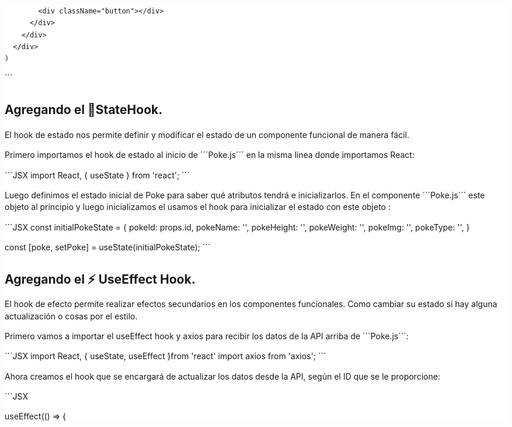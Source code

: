             <div className="button"></div>            
          </div>
        </div>
      </div>
    )
´´´ 

## Agregando el 📌StateHook.

El hook de estado nos permite definir y modificar el estado de un componente funcional de manera fácil.

Primero importamos el hook de estado al inicio de ´´´Poke.js´´´ en la misma linea donde importamos React:

´´´JSX
import React, { useState } from 'react';
´´´

Luego definimos el estado inicial de Poke para saber qué atributos tendrá e inicializarlos. En el componente ´´´Poke.js´´´ este objeto al principio y luego inicializamos el usamos el hook para inicializar el estado con este objeto :

´´´JSX
const initialPokeState = {
    pokeId: props.id,
    pokeName: '',
    pokeHeight: '',
    pokeWeight: '',
    pokeImg: '',
    pokeType: '',
  }

const [poke, setPoke] = useState(initialPokeState);
´´´ 

## Agregando el ⚡ UseEffect Hook.

El hook de efecto permite realizar efectos secundarios en los componentes funcionales. Como cambiar su estado si hay alguna actualización o cosas por el estilo.

Primero vamos a importar el useEffect hook y axios para recibir los datos de la API arriba de ´´´Poke.js´´´:

´´´JSX
import React, { useState, useEffect }from 'react'
import axios from 'axios';
´´´

Ahora creamos el hook que se encargará de actualizar los datos desde la API, según el ID que se le proporcione:

´´´JSX

useEffect(() => {
